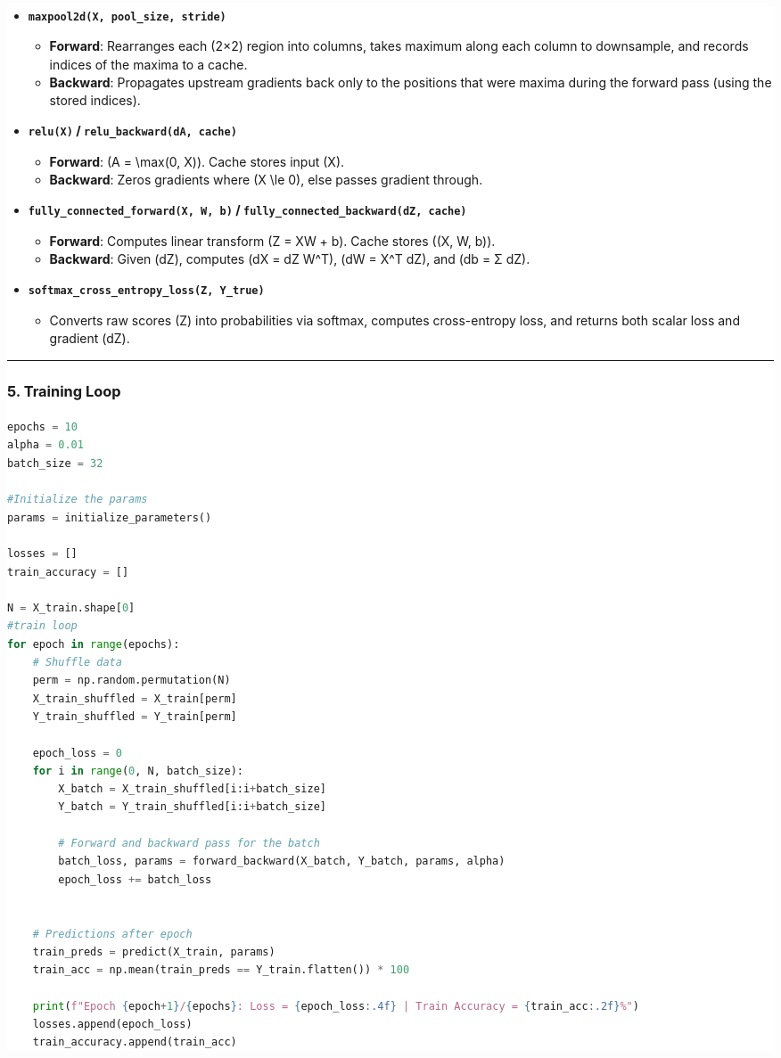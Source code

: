 - **`maxpool2d(X, pool_size, stride)`**  
  - **Forward**: Rearranges each \(2×2\) region into columns, takes maximum along each column to downsample, and records indices of the maxima to a cache.  
  - **Backward**: Propagates upstream gradients back only to the positions that were maxima during the forward pass (using the stored indices).

- **`relu(X)` / `relu_backward(dA, cache)`**  
  - **Forward**: \(A = \max(0, X)\). Cache stores input \(X\).  
  - **Backward**: Zeros gradients where \(X \le 0\), else passes gradient through.

- **`fully_connected_forward(X, W, b)` / `fully_connected_backward(dZ, cache)`**  
  - **Forward**: Computes linear transform \(Z = XW + b\). Cache stores \((X, W, b)\).  
  - **Backward**: Given \(dZ\), computes \(dX = dZ W^T\), \(dW = X^T dZ\), and \(db = Σ dZ\).

- **`softmax_cross_entropy_loss(Z, Y_true)`**  
  - Converts raw scores \(Z\) into probabilities via softmax, computes cross-entropy loss, and returns both scalar loss and gradient \(dZ\).

---

### 5. Training Loop

```python
epochs = 10
alpha = 0.01
batch_size = 32

#Initialize the params
params = initialize_parameters()

losses = []
train_accuracy = []

N = X_train.shape[0]
#train loop
for epoch in range(epochs):
    # Shuffle data
    perm = np.random.permutation(N)
    X_train_shuffled = X_train[perm]
    Y_train_shuffled = Y_train[perm]

    epoch_loss = 0
    for i in range(0, N, batch_size):
        X_batch = X_train_shuffled[i:i+batch_size]
        Y_batch = Y_train_shuffled[i:i+batch_size]

        # Forward and backward pass for the batch
        batch_loss, params = forward_backward(X_batch, Y_batch, params, alpha)
        epoch_loss += batch_loss
        
    
    # Predictions after epoch
    train_preds = predict(X_train, params)
    train_acc = np.mean(train_preds == Y_train.flatten()) * 100

    print(f"Epoch {epoch+1}/{epochs}: Loss = {epoch_loss:.4f} | Train Accuracy = {train_acc:.2f}%")
    losses.append(epoch_loss)
    train_accuracy.append(train_acc)
```
